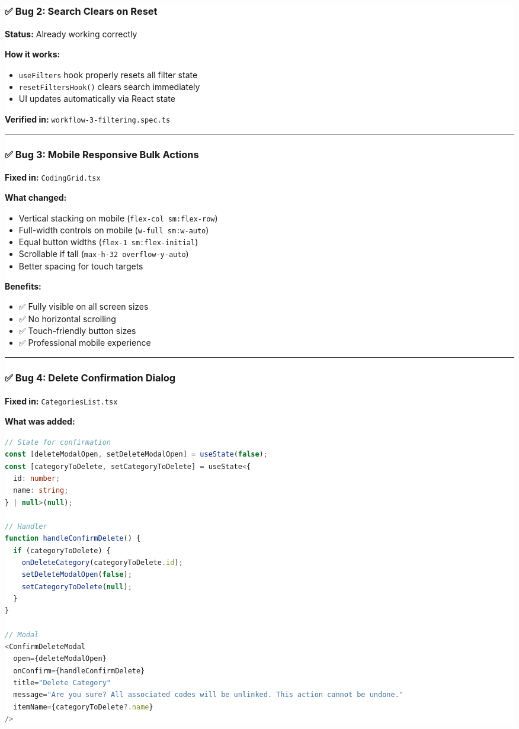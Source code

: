 
### **✅ Bug 2: Search Clears on Reset**

**Status:** Already working correctly

**How it works:**
- `useFilters` hook properly resets all filter state
- `resetFiltersHook()` clears search immediately
- UI updates automatically via React state

**Verified in:** `workflow-3-filtering.spec.ts`

---

### **✅ Bug 3: Mobile Responsive Bulk Actions**

**Fixed in:** `CodingGrid.tsx`

**What changed:**
- Vertical stacking on mobile (`flex-col sm:flex-row`)
- Full-width controls on mobile (`w-full sm:w-auto`)
- Equal button widths (`flex-1 sm:flex-initial`)
- Scrollable if tall (`max-h-32 overflow-y-auto`)
- Better spacing for touch targets

**Benefits:**
- ✅ Fully visible on all screen sizes
- ✅ No horizontal scrolling
- ✅ Touch-friendly button sizes
- ✅ Professional mobile experience

---

### **✅ Bug 4: Delete Confirmation Dialog**

**Fixed in:** `CategoriesList.tsx`

**What was added:**
```typescript
// State for confirmation
const [deleteModalOpen, setDeleteModalOpen] = useState(false);
const [categoryToDelete, setCategoryToDelete] = useState<{
  id: number;
  name: string;
} | null>(null);

// Handler
function handleConfirmDelete() {
  if (categoryToDelete) {
    onDeleteCategory(categoryToDelete.id);
    setDeleteModalOpen(false);
    setCategoryToDelete(null);
  }
}

// Modal
<ConfirmDeleteModal
  open={deleteModalOpen}
  onConfirm={handleConfirmDelete}
  title="Delete Category"
  message="Are you sure? All associated codes will be unlinked. This action cannot be undone."
  itemName={categoryToDelete?.name}
/>
```
